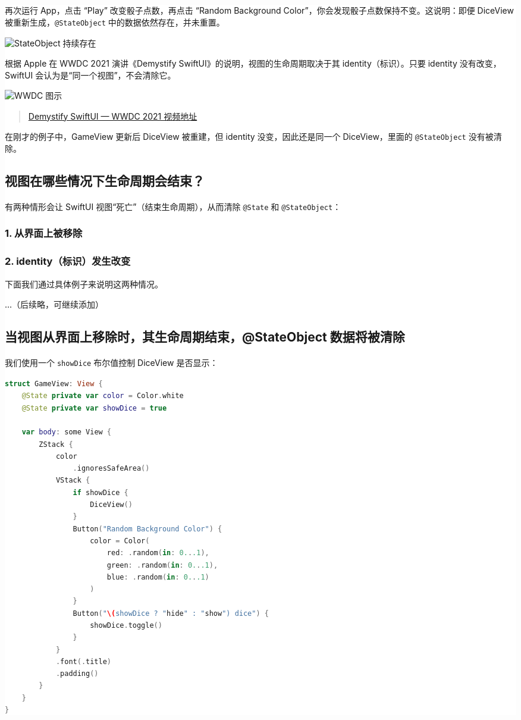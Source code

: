 再次运行 App，点击 “Play” 改变骰子点数，再点击 “Random Background Color”，你会发现骰子点数保持不变。这说明：即便 DiceView 被重新生成，`@StateObject` 中的数据依然存在，并未重置。

![StateObject 持续存在](https://miro.medium.com/v2/resize:fit:1012/1*T82K2XIR6tK9L_ZWK2Kr0g.png)

根据 Apple 在 WWDC 2021 演讲《Demystify SwiftUI》的说明，视图的生命周期取决于其 identity（标识）。只要 identity 没有改变，SwiftUI 会认为是“同一个视图”，不会清除它。

![WWDC 图示](https://miro.medium.com/v2/resize:fit:1400/1*pXc9lxYe4jHkW7BNjlAvZA.png)

> [Demystify SwiftUI — WWDC 2021 视频地址](https://developer.apple.com/videos/play/wwdc2021/10022/?source=post_page-----ffd4982fcece)

在刚才的例子中，GameView 更新后 DiceView 被重建，但 identity 没变，因此还是同一个 DiceView，里面的 `@StateObject` 没有被清除。

## 视图在哪些情况下生命周期会结束？

有两种情形会让 SwiftUI 视图“死亡”（结束生命周期），从而清除 `@State` 和 `@StateObject`：

### 1. 从界面上被移除
### 2. identity（标识）发生改变

下面我们通过具体例子来说明这两种情况。

...（后续略，可继续添加）



## 当视图从界面上移除时，其生命周期结束，@StateObject 数据将被清除

我们使用一个 `showDice` 布尔值控制 DiceView 是否显示：

```swift
struct GameView: View {
    @State private var color = Color.white
    @State private var showDice = true

    var body: some View {
        ZStack {
            color
                .ignoresSafeArea()
            VStack {
                if showDice {
                    DiceView()
                }
                Button("Random Background Color") {
                    color = Color(
                        red: .random(in: 0...1),
                        green: .random(in: 0...1),
                        blue: .random(in: 0...1)
                    )
                }
                Button("\(showDice ? "hide" : "show") dice") {
                    showDice.toggle()
                }
            }
            .font(.title)
            .padding()
        }
    }
}
```
